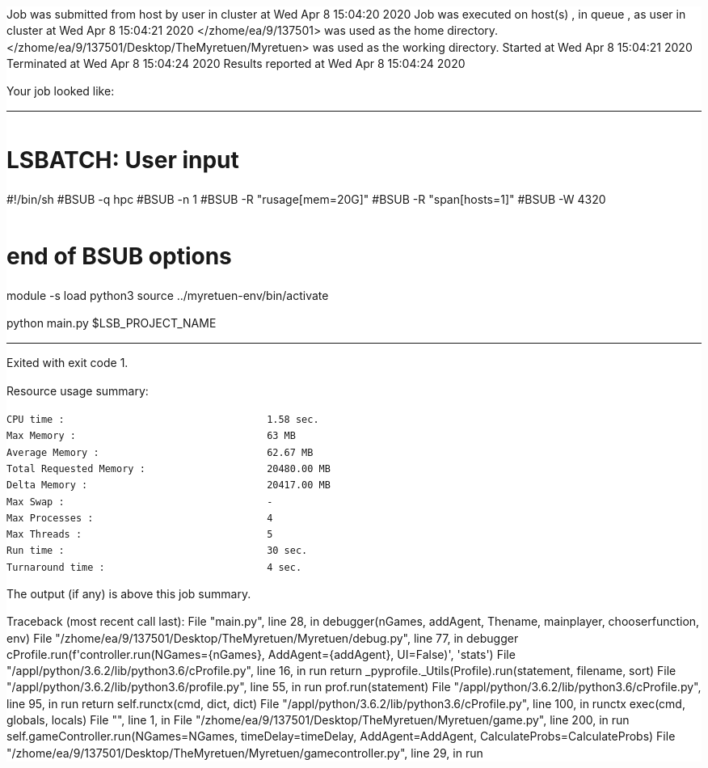 Job <NNAgent3HistoryLength20> was submitted from host <gbarlogin1> by user <s183914> in cluster <dcc> at Wed Apr  8 15:04:20 2020
Job was executed on host(s) <n-62-21-92>, in queue <hpc>, as user <s183914> in cluster <dcc> at Wed Apr  8 15:04:21 2020
</zhome/ea/9/137501> was used as the home directory.
</zhome/ea/9/137501/Desktop/TheMyretuen/Myretuen> was used as the working directory.
Started at Wed Apr  8 15:04:21 2020
Terminated at Wed Apr  8 15:04:24 2020
Results reported at Wed Apr  8 15:04:24 2020

Your job looked like:

------------------------------------------------------------
# LSBATCH: User input
#!/bin/sh
#BSUB -q hpc
#BSUB -n 1
#BSUB -R "rusage[mem=20G]"
#BSUB -R "span[hosts=1]"
#BSUB -W 4320
# end of BSUB options

module -s load python3
source ../myretuen-env/bin/activate

python main.py $LSB_PROJECT_NAME


------------------------------------------------------------

Exited with exit code 1.

Resource usage summary:

    CPU time :                                   1.58 sec.
    Max Memory :                                 63 MB
    Average Memory :                             62.67 MB
    Total Requested Memory :                     20480.00 MB
    Delta Memory :                               20417.00 MB
    Max Swap :                                   -
    Max Processes :                              4
    Max Threads :                                5
    Run time :                                   30 sec.
    Turnaround time :                            4 sec.

The output (if any) is above this job summary.

Traceback (most recent call last):
  File "main.py", line 28, in <module>
    debugger(nGames, addAgent, Thename, mainplayer, chooserfunction, env)
  File "/zhome/ea/9/137501/Desktop/TheMyretuen/Myretuen/debug.py", line 77, in debugger
    cProfile.run(f'controller.run(NGames={nGames}, AddAgent={addAgent}, UI=False)', 'stats')
  File "/appl/python/3.6.2/lib/python3.6/cProfile.py", line 16, in run
    return _pyprofile._Utils(Profile).run(statement, filename, sort)
  File "/appl/python/3.6.2/lib/python3.6/profile.py", line 55, in run
    prof.run(statement)
  File "/appl/python/3.6.2/lib/python3.6/cProfile.py", line 95, in run
    return self.runctx(cmd, dict, dict)
  File "/appl/python/3.6.2/lib/python3.6/cProfile.py", line 100, in runctx
    exec(cmd, globals, locals)
  File "<string>", line 1, in <module>
  File "/zhome/ea/9/137501/Desktop/TheMyretuen/Myretuen/game.py", line 200, in run
    self.gameController.run(NGames=NGames, timeDelay=timeDelay, AddAgent=AddAgent, CalculateProbs=CalculateProbs)
  File "/zhome/ea/9/137501/Desktop/TheMyretuen/Myretuen/gamecontroller.py", line 29, in run